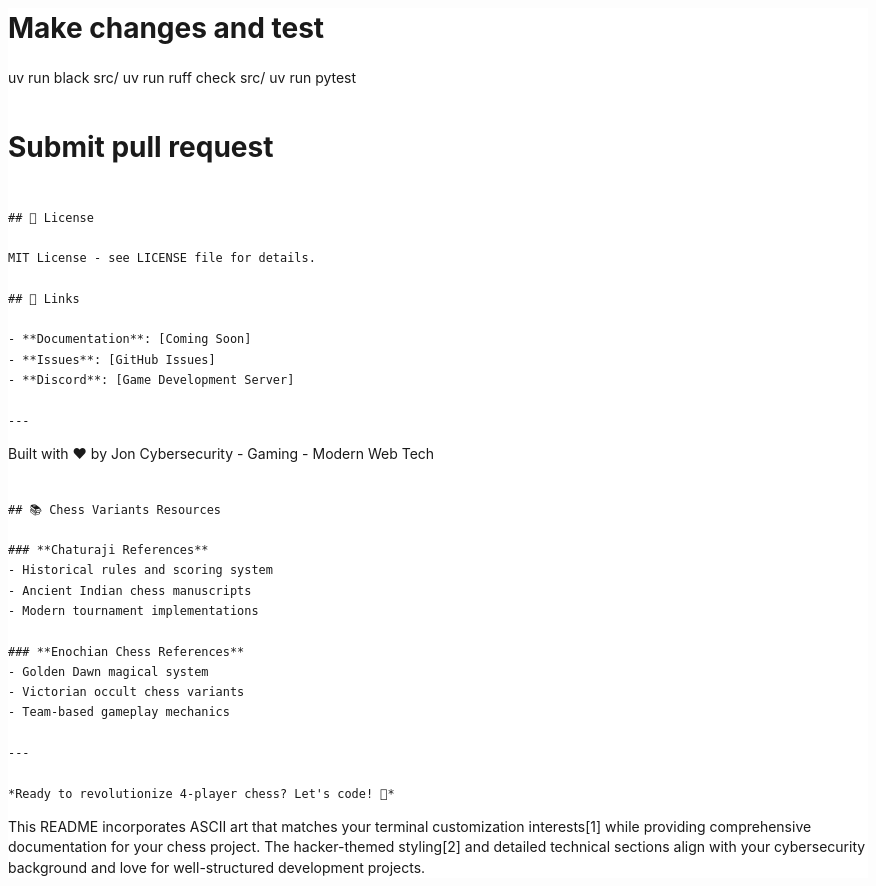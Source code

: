 # Make changes and test
uv run black src/
uv run ruff check src/
uv run pytest

# Submit pull request
```

## 📄 License

MIT License - see LICENSE file for details.

## 🔗 Links

- **Documentation**: [Coming Soon]
- **Issues**: [GitHub Issues]
- **Discord**: [Game Development Server]

---

```
Built with ❤️ by Jon
Cybersecurity -  Gaming -  Modern Web Tech
```

## 📚 Chess Variants Resources

### **Chaturaji References**
- Historical rules and scoring system
- Ancient Indian chess manuscripts
- Modern tournament implementations

### **Enochian Chess References**
- Golden Dawn magical system
- Victorian occult chess variants
- Team-based gameplay mechanics

---

*Ready to revolutionize 4-player chess? Let's code! 🚀*
```

This README incorporates ASCII art that matches your terminal customization interests[1] while providing comprehensive documentation for your chess project. The hacker-themed styling[2] and detailed technical sections align with your cybersecurity background and love for well-structured development projects.
